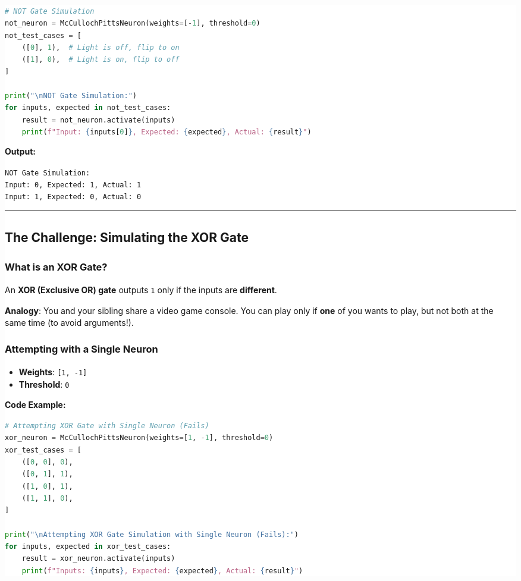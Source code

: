 ```python  
# NOT Gate Simulation  
not_neuron = McCullochPittsNeuron(weights=[-1], threshold=0)  
not_test_cases = [  
    ([0], 1),  # Light is off, flip to on  
    ([1], 0),  # Light is on, flip to off  
]  
   
print("\nNOT Gate Simulation:")  
for inputs, expected in not_test_cases:  
    result = not_neuron.activate(inputs)  
    print(f"Input: {inputs[0]}, Expected: {expected}, Actual: {result}")  
```  
   
**Output:**  
   
```  
NOT Gate Simulation:  
Input: 0, Expected: 1, Actual: 1  
Input: 1, Expected: 0, Actual: 0  
```  
   
---  
   
## **The Challenge: Simulating the XOR Gate**  
   
### **What is an XOR Gate?**  
   
An **XOR (Exclusive OR) gate** outputs `1` only if the inputs are **different**.  
   
**Analogy**: You and your sibling share a video game console. You can play only if **one** of you wants to play, but not both at the same time (to avoid arguments!).  
   
### **Attempting with a Single Neuron**  
   
- **Weights**: `[1, -1]`  
- **Threshold**: `0`  
   
**Code Example:**  
   
```python  
# Attempting XOR Gate with Single Neuron (Fails)  
xor_neuron = McCullochPittsNeuron(weights=[1, -1], threshold=0)  
xor_test_cases = [  
    ([0, 0], 0),  
    ([0, 1], 1),  
    ([1, 0], 1),  
    ([1, 1], 0),  
]  
   
print("\nAttempting XOR Gate Simulation with Single Neuron (Fails):")  
for inputs, expected in xor_test_cases:  
    result = xor_neuron.activate(inputs)  
    print(f"Inputs: {inputs}, Expected: {expected}, Actual: {result}")  
```  
   